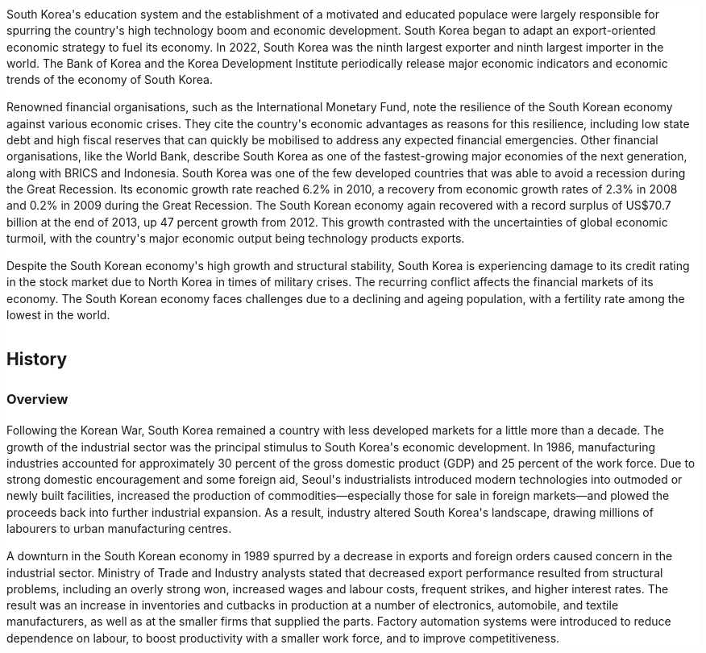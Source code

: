 South Korea's education system and the establishment of a motivated and
educated populace were largely responsible for spurring the country's high
technology boom and economic development. South Korea began to adapt an
export-oriented economic strategy to fuel its economy. In 2022, South Korea
was the ninth largest exporter and ninth largest importer in the world. The
Bank of Korea and the Korea Development Institute periodically release major
economic indicators and economic trends of the economy of South Korea.

Renowned financial organisations, such as the International Monetary Fund,
note the resilience of the South Korean economy against various economic
crises. They cite the country's economic advantages as reasons for this
resilience, including low state debt and high fiscal reserves that can quickly
be mobilised to address any expected financial emergencies. Other financial
organisations, like the World Bank, describe South Korea as one of the
fastest-growing major economies of the next generation, along with BRICS and
Indonesia. South Korea was one of the few developed countries that was able to
avoid a recession during the Great Recession. Its economic growth rate reached
6.2% in 2010, a recovery from economic growth rates of 2.3% in 2008 and 0.2%
in 2009 during the Great Recession. The South Korean economy again recovered
with a record surplus of US$70.7 billion at the end of 2013, up 47 percent
growth from 2012. This growth contrasted with the uncertainties of global
economic turmoil, with the country's major economic output being technology
products exports.

Despite the South Korean economy's high growth and structural stability, South
Korea is experiencing damage to its credit rating in the stock market due to
North Korea in times of military crises. The recurring conflict affects the
financial markets of its economy. The South Korean economy faces challenges
due to a declining and ageing population, with a fertility rate among the
lowest in the world.

## History

### Overview

Following the Korean War, South Korea remained a country with less developed
markets for a little more than a decade. The growth of the industrial sector
was the principal stimulus to South Korea's economic development. In 1986,
manufacturing industries accounted for approximately 30 percent of the gross
domestic product (GDP) and 25 percent of the work force. Due to strong
domestic encouragement and some foreign aid, Seoul's industrialists introduced
modern technologies into outmoded or newly built facilities, increased the
production of commodities—especially those for sale in foreign markets—and
plowed the proceeds back into further industrial expansion. As a result,
industry altered South Korea's landscape, drawing millions of labourers to
urban manufacturing centres.

A downturn in the South Korean economy in 1989 spurred by a decrease in
exports and foreign orders caused concern in the industrial sector. Ministry
of Trade and Industry analysts stated that decreased export performance
resulted from structural problems, including an overly strong won, increased
wages and labour costs, frequent strikes, and higher interest rates. The
result was an increase in inventories and cutbacks in production at a number
of electronics, automobile, and textile manufacturers, as well as at the
smaller firms that supplied the parts. Factory automation systems were
introduced to reduce dependence on labour, to boost productivity with a
smaller work force, and to improve competitiveness.

